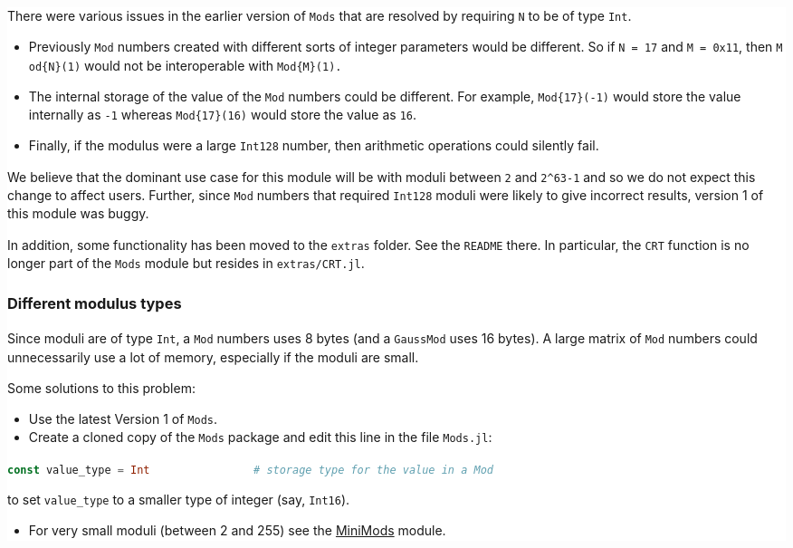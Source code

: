 There were various issues in the earlier version of `Mods` that are 
resolved by requiring `N` to be of type `Int`.

* Previously `Mod` numbers created with different sorts of integer parameters would 
be different. So if `N = 17` and `M = 0x11`, then `Mod{N}(1)` would not be interoperable with `Mod{M}(1).`

* The internal storage of the value of the `Mod` numbers could be  different. 
For example, `Mod{17}(-1)` would store the
value internally as `-1` whereas `Mod{17}(16)` would store the value as `16`.

* Finally, if the modulus were a large `Int128` number, then arithmetic 
operations could silently fail. 

We believe that the dominant use case for this module will be with moduli between 
`2` and `2^63-1` and so we do not expect this change to affect
users. Further, since `Mod` numbers that required `Int128` moduli were 
likely to give incorrect results, version 1 of this module was buggy.


In addition, some functionality has been moved to the `extras` folder. 
See the `README` there. In particular, the `CRT` function is no longer part of the `Mods`
module but resides in `extras/CRT.jl`.


### Different modulus types

Since moduli are of type `Int`, a `Mod` numbers uses 8 bytes (and a `GaussMod` uses 16 bytes). A 
large matrix of `Mod` numbers could unnecessarily use a lot of memory, especially if the moduli
are small.

Some solutions to this problem:

* Use the latest Version 1 of `Mods`.
* Create a cloned copy of the `Mods` package and edit this line in the file `Mods.jl`:
```julia
const value_type = Int                # storage type for the value in a Mod
``` 
to set `value_type` to a smaller type of integer (say, `Int16`).
* For very small moduli (between 2 and 255) see the [MiniMods](https://github.com/scheinerman/MiniMods.jl) module.
